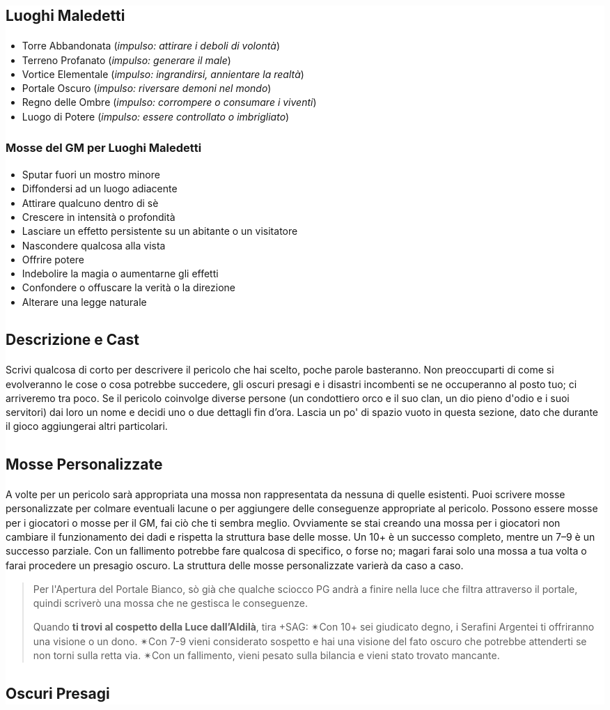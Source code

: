 ## Luoghi Maledetti

- Torre Abbandonata (*impulso: attirare i deboli di volontà*)
- Terreno Profanato (*impulso: generare il male*)
- Vortice Elementale (*impulso: ingrandirsi, annientare la realtà*)
- Portale Oscuro (*impulso: riversare demoni nel mondo*)
- Regno delle Ombre (*impulso: corrompere o consumare i viventi*)
- Luogo di Potere (*impulso: essere controllato o imbrigliato*)

### Mosse del GM per Luoghi Maledetti

- Sputar fuori un mostro minore
- Diffondersi ad un luogo adiacente
- Attirare qualcuno dentro di sè
- Crescere in intensità o profondità
- Lasciare un effetto persistente su un abitante o un visitatore
- Nascondere qualcosa alla vista
- Offrire potere
- Indebolire la magia o aumentarne gli effetti
- Confondere o offuscare la verità o la direzione
- Alterare una legge naturale

## Descrizione e Cast
Scrivi qualcosa di corto per descrivere il pericolo che hai scelto, poche parole basteranno. Non preoccuparti di come si evolveranno le cose o cosa potrebbe succedere, gli oscuri presagi e i disastri incombenti se ne occuperanno al posto tuo; ci arriveremo tra poco. Se il pericolo coinvolge diverse persone (un condottiero orco e il suo clan, un dio pieno d'odio e i suoi servitori) dai loro un nome e decidi uno o due dettagli fin d’ora. Lascia un po' di spazio vuoto in questa sezione, dato che durante il gioco aggiungerai altri particolari.

## Mosse Personalizzate

A volte per un pericolo sarà appropriata una mossa non rappresentata da nessuna di quelle esistenti. Puoi scrivere mosse personalizzate per colmare eventuali lacune o per aggiungere delle conseguenze appropriate al pericolo. Possono essere mosse per i giocatori o mosse per il GM, fai ciò che ti sembra meglio. Ovviamente se stai creando una mossa per i giocatori non cambiare il funzionamento dei dadi e rispetta la struttura base delle mosse. Un 10+ è un successo completo, mentre un 7&ndash;9 è un successo parziale. Con un fallimento potrebbe fare qualcosa di specifico, o forse no; magari farai solo una mossa a tua volta o farai procedere un presagio oscuro. La struttura delle mosse personalizzate varierà da caso a caso.

> Per l'Apertura del Portale Bianco, sò già che qualche sciocco PG andrà a finire nella luce che filtra attraverso il portale, quindi scriverò una mossa che ne gestisca le conseguenze.
>
> Quando **ti trovi al cospetto della Luce dall’Aldilà**, tira +SAG: ✴Con 10+ sei giudicato degno, i Serafini Argentei ti offriranno una visione o un dono. ✴Con 7-9 vieni considerato sospetto e hai una visione del fato oscuro che potrebbe attenderti se non torni sulla retta via. ✴Con un fallimento, vieni pesato sulla bilancia e vieni stato trovato mancante.

## Oscuri Presagi

